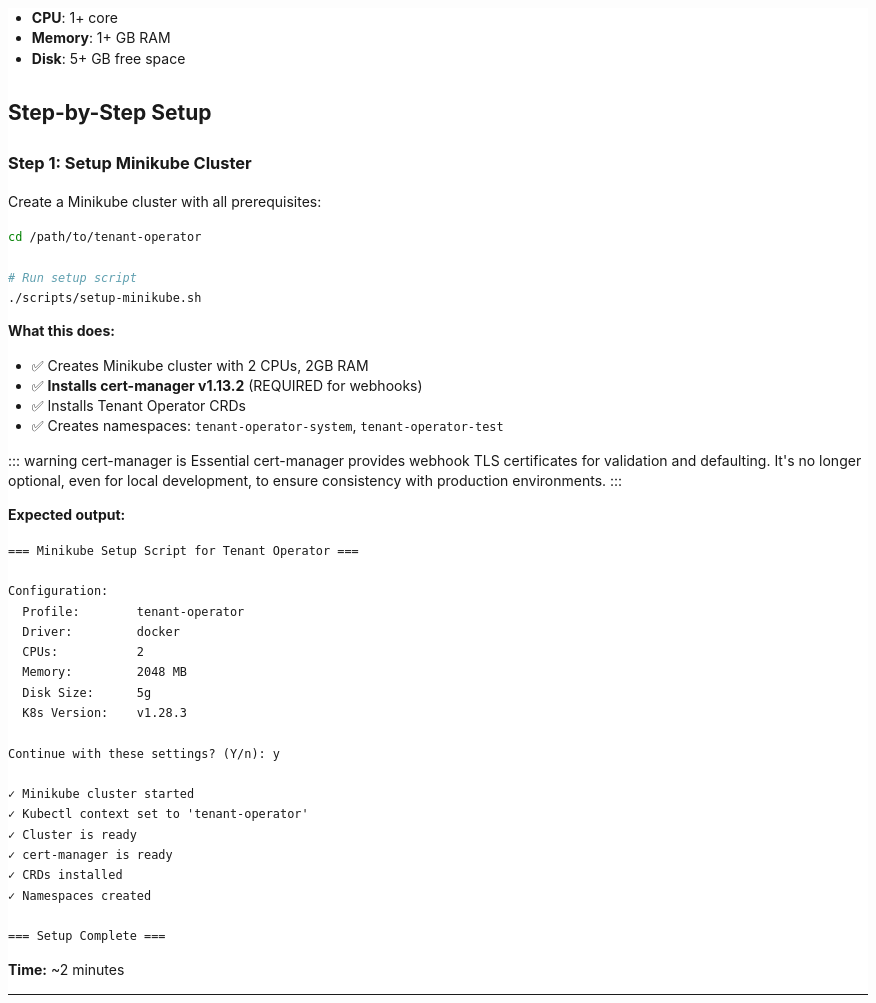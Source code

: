 - **CPU**: 1+ core
- **Memory**: 1+ GB RAM
- **Disk**: 5+ GB free space

## Step-by-Step Setup

### Step 1: Setup Minikube Cluster

Create a Minikube cluster with all prerequisites:

```bash
cd /path/to/tenant-operator

# Run setup script
./scripts/setup-minikube.sh
```

**What this does:**
- ✅ Creates Minikube cluster with 2 CPUs, 2GB RAM
- ✅ **Installs cert-manager v1.13.2** (REQUIRED for webhooks)
- ✅ Installs Tenant Operator CRDs
- ✅ Creates namespaces: `tenant-operator-system`, `tenant-operator-test`

::: warning cert-manager is Essential
cert-manager provides webhook TLS certificates for validation and defaulting. It's no longer optional, even for local development, to ensure consistency with production environments.
:::

**Expected output:**
```
=== Minikube Setup Script for Tenant Operator ===

Configuration:
  Profile:        tenant-operator
  Driver:         docker
  CPUs:           2
  Memory:         2048 MB
  Disk Size:      5g
  K8s Version:    v1.28.3

Continue with these settings? (Y/n): y

✓ Minikube cluster started
✓ Kubectl context set to 'tenant-operator'
✓ Cluster is ready
✓ cert-manager is ready
✓ CRDs installed
✓ Namespaces created

=== Setup Complete ===
```

**Time:** ~2 minutes

---